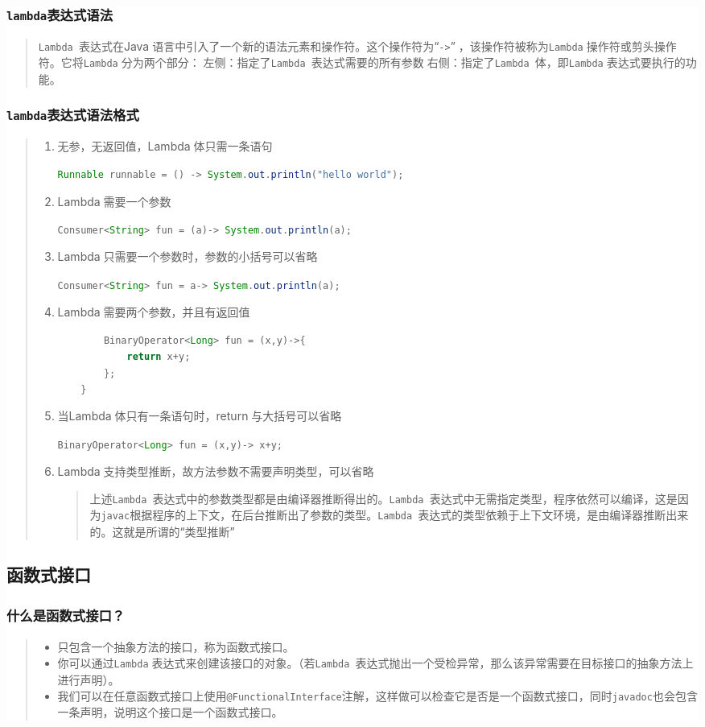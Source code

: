 ### `lambda`表达式语法

> `Lambda `表达式在Java 语言中引入了一个新的语法元素和操作符。这个操作符为“`->`” ，该操作符被称为`Lambda` 操作符或剪头操作符。它将`Lambda` 分为两个部分：
> 左侧：指定了`Lambda `表达式需要的所有参数
> 右侧：指定了`Lambda `体，即`Lambda` 表达式要执行的功能。

### `lambda`表达式语法格式

> 1. 无参，无返回值，Lambda 体只需一条语句
>
>    ```java
>    Runnable runnable = () -> System.out.println("hello world");
>    ```
>
> 2. Lambda 需要一个参数
>
>    ```java
>    Consumer<String> fun = (a)-> System.out.println(a);
>    ```
>
> 3. Lambda 只需要一个参数时，参数的小括号可以省略
>
>    ```java
>    Consumer<String> fun = a-> System.out.println(a);
>    ```
>
> 4. Lambda 需要两个参数，并且有返回值
>
>    ```java
>            BinaryOperator<Long> fun = (x,y)->{
>                return x+y;
>            };
>        }
>    ```
>
> 5. 当Lambda 体只有一条语句时，return 与大括号可以省略
>
>    ```java
>    BinaryOperator<Long> fun = (x,y)-> x+y;
>    ```
>
> 6. Lambda 支持类型推断，故方法参数不需要声明类型，可以省略
>
>    > 上述`Lambda `表达式中的参数类型都是由编译器推断得出的。`Lambda `表达式中无需指定类型，程序依然可以编译，这是因为`javac`根据程序的上下文，在后台推断出了参数的类型。`Lambda `表达式的类型依赖于上下文环境，是由编译器推断出来的。这就是所谓的“类型推断”

## 函数式接口

### 什么是函数式接口？

> - 只包含一个抽象方法的接口，称为函数式接口。
> - 你可以通过`Lambda` 表达式来创建该接口的对象。（若`Lambda `表达式抛出一个受检异常，那么该异常需要在目标接口的抽象方法上进行声明）。
> - 我们可以在任意函数式接口上使用`@FunctionalInterface`注解，这样做可以检查它是否是一个函数式接口，同时`javadoc`也会包含一条声明，说明这个接口是一个函数式接口。
